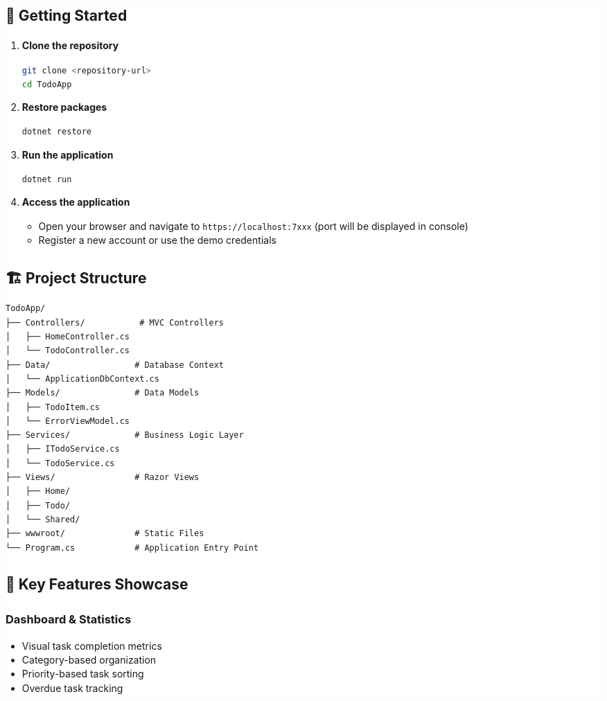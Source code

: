 ## 🚀 Getting Started

1. **Clone the repository**

   ```bash
   git clone <repository-url>
   cd TodoApp
   ```

2. **Restore packages**

   ```bash
   dotnet restore
   ```

3. **Run the application**

   ```bash
   dotnet run
   ```

4. **Access the application**
   - Open your browser and navigate to `https://localhost:7xxx` (port will be displayed in console)
   - Register a new account or use the demo credentials

## 🏗️ Project Structure

```
TodoApp/
├── Controllers/           # MVC Controllers
│   ├── HomeController.cs
│   └── TodoController.cs
├── Data/                 # Database Context
│   └── ApplicationDbContext.cs
├── Models/               # Data Models
│   ├── TodoItem.cs
│   └── ErrorViewModel.cs
├── Services/             # Business Logic Layer
│   ├── ITodoService.cs
│   └── TodoService.cs
├── Views/                # Razor Views
│   ├── Home/
│   ├── Todo/
│   └── Shared/
├── wwwroot/              # Static Files
└── Program.cs            # Application Entry Point
```

## 🎯 Key Features Showcase

### Dashboard & Statistics

- Visual task completion metrics
- Category-based organization
- Priority-based task sorting
- Overdue task tracking
